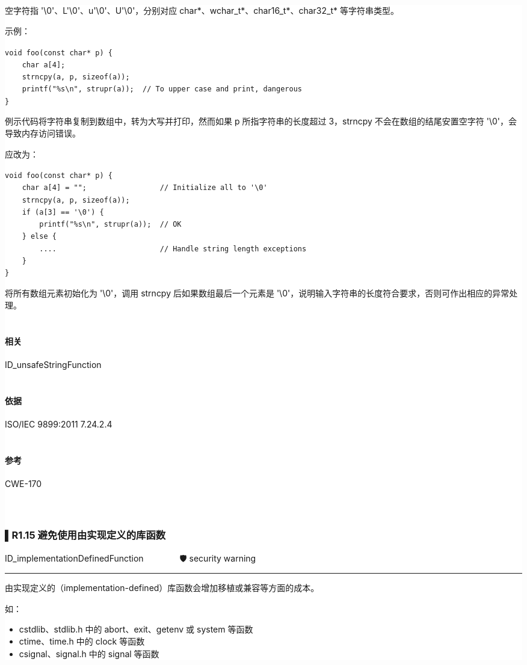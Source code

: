 空字符指 '\\0'、L'\\0'、u'\\0'、U'\\0'，分别对应 char\*、wchar\_t\*、char16\_t\*、char32\_t\* 等字符串类型。  
  
示例：
```
void foo(const char* p) {
    char a[4];
    strncpy(a, p, sizeof(a));
    printf("%s\n", strupr(a));  // To upper case and print, dangerous
}
```
例示代码将字符串复制到数组中，转为大写并打印，然而如果 p 所指字符串的长度超过 3，strncpy 不会在数组的结尾安置空字符 '\\0'，会导致内存访问错误。  
  
应改为：
```
void foo(const char* p) {
    char a[4] = "";                 // Initialize all to '\0'
    strncpy(a, p, sizeof(a));
    if (a[3] == '\0') {
        printf("%s\n", strupr(a));  // OK
    } else {
        ....                        // Handle string length exceptions
    }
}
```
将所有数组元素初始化为 '\\0'，调用 strncpy 后如果数组最后一个元素是 '\\0'，说明输入字符串的长度符合要求，否则可作出相应的异常处理。
<br/>
<br/>

#### 相关
ID_unsafeStringFunction  
<br/>

#### 依据
ISO/IEC 9899:2011 7.24.2.4  
<br/>

#### 参考
CWE-170  
<br/>
<br/>

### <span id="ID_implementationDefinedFunction">▌R1.15 避免使用由实现定义的库函数</span>

ID_implementationDefinedFunction&emsp;&emsp;&emsp;&emsp;&nbsp;:shield: security warning

<hr/>

由实现定义的（implementation\-defined）库函数会增加移植或兼容等方面的成本。  
  
如：  
 - cstdlib、stdlib.h 中的 abort、exit、getenv 或 system 等函数  
 - ctime、time.h 中的 clock 等函数  
 - csignal、signal.h 中的 signal 等函数  
  